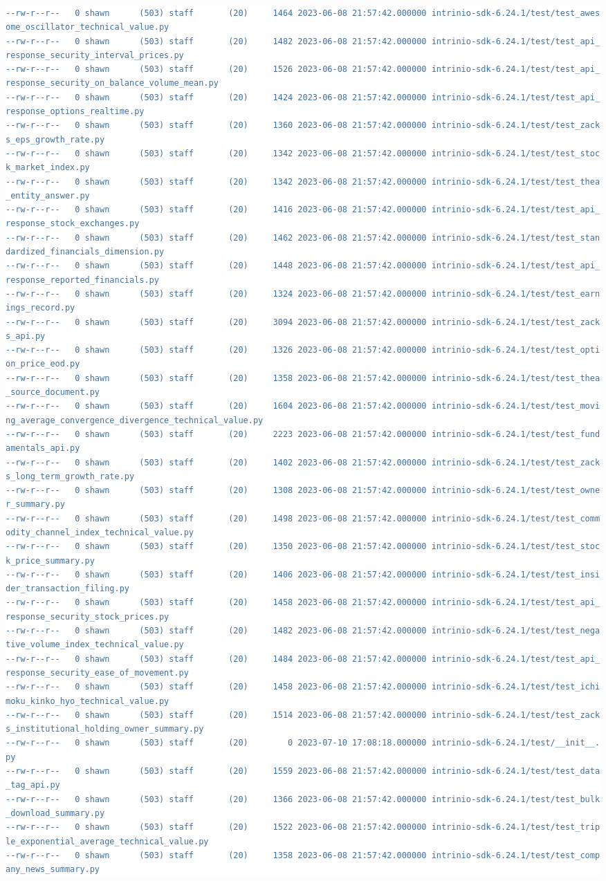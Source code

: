 ```diff
--rw-r--r--   0 shawn      (503) staff       (20)     1464 2023-06-08 21:57:42.000000 intrinio-sdk-6.24.1/test/test_awesome_oscillator_technical_value.py
--rw-r--r--   0 shawn      (503) staff       (20)     1482 2023-06-08 21:57:42.000000 intrinio-sdk-6.24.1/test/test_api_response_security_interval_prices.py
--rw-r--r--   0 shawn      (503) staff       (20)     1526 2023-06-08 21:57:42.000000 intrinio-sdk-6.24.1/test/test_api_response_security_on_balance_volume_mean.py
--rw-r--r--   0 shawn      (503) staff       (20)     1424 2023-06-08 21:57:42.000000 intrinio-sdk-6.24.1/test/test_api_response_options_realtime.py
--rw-r--r--   0 shawn      (503) staff       (20)     1360 2023-06-08 21:57:42.000000 intrinio-sdk-6.24.1/test/test_zacks_eps_growth_rate.py
--rw-r--r--   0 shawn      (503) staff       (20)     1342 2023-06-08 21:57:42.000000 intrinio-sdk-6.24.1/test/test_stock_market_index.py
--rw-r--r--   0 shawn      (503) staff       (20)     1342 2023-06-08 21:57:42.000000 intrinio-sdk-6.24.1/test/test_thea_entity_answer.py
--rw-r--r--   0 shawn      (503) staff       (20)     1416 2023-06-08 21:57:42.000000 intrinio-sdk-6.24.1/test/test_api_response_stock_exchanges.py
--rw-r--r--   0 shawn      (503) staff       (20)     1462 2023-06-08 21:57:42.000000 intrinio-sdk-6.24.1/test/test_standardized_financials_dimension.py
--rw-r--r--   0 shawn      (503) staff       (20)     1448 2023-06-08 21:57:42.000000 intrinio-sdk-6.24.1/test/test_api_response_reported_financials.py
--rw-r--r--   0 shawn      (503) staff       (20)     1324 2023-06-08 21:57:42.000000 intrinio-sdk-6.24.1/test/test_earnings_record.py
--rw-r--r--   0 shawn      (503) staff       (20)     3094 2023-06-08 21:57:42.000000 intrinio-sdk-6.24.1/test/test_zacks_api.py
--rw-r--r--   0 shawn      (503) staff       (20)     1326 2023-06-08 21:57:42.000000 intrinio-sdk-6.24.1/test/test_option_price_eod.py
--rw-r--r--   0 shawn      (503) staff       (20)     1358 2023-06-08 21:57:42.000000 intrinio-sdk-6.24.1/test/test_thea_source_document.py
--rw-r--r--   0 shawn      (503) staff       (20)     1604 2023-06-08 21:57:42.000000 intrinio-sdk-6.24.1/test/test_moving_average_convergence_divergence_technical_value.py
--rw-r--r--   0 shawn      (503) staff       (20)     2223 2023-06-08 21:57:42.000000 intrinio-sdk-6.24.1/test/test_fundamentals_api.py
--rw-r--r--   0 shawn      (503) staff       (20)     1402 2023-06-08 21:57:42.000000 intrinio-sdk-6.24.1/test/test_zacks_long_term_growth_rate.py
--rw-r--r--   0 shawn      (503) staff       (20)     1308 2023-06-08 21:57:42.000000 intrinio-sdk-6.24.1/test/test_owner_summary.py
--rw-r--r--   0 shawn      (503) staff       (20)     1498 2023-06-08 21:57:42.000000 intrinio-sdk-6.24.1/test/test_commodity_channel_index_technical_value.py
--rw-r--r--   0 shawn      (503) staff       (20)     1350 2023-06-08 21:57:42.000000 intrinio-sdk-6.24.1/test/test_stock_price_summary.py
--rw-r--r--   0 shawn      (503) staff       (20)     1406 2023-06-08 21:57:42.000000 intrinio-sdk-6.24.1/test/test_insider_transaction_filing.py
--rw-r--r--   0 shawn      (503) staff       (20)     1458 2023-06-08 21:57:42.000000 intrinio-sdk-6.24.1/test/test_api_response_security_stock_prices.py
--rw-r--r--   0 shawn      (503) staff       (20)     1482 2023-06-08 21:57:42.000000 intrinio-sdk-6.24.1/test/test_negative_volume_index_technical_value.py
--rw-r--r--   0 shawn      (503) staff       (20)     1484 2023-06-08 21:57:42.000000 intrinio-sdk-6.24.1/test/test_api_response_security_ease_of_movement.py
--rw-r--r--   0 shawn      (503) staff       (20)     1458 2023-06-08 21:57:42.000000 intrinio-sdk-6.24.1/test/test_ichimoku_kinko_hyo_technical_value.py
--rw-r--r--   0 shawn      (503) staff       (20)     1514 2023-06-08 21:57:42.000000 intrinio-sdk-6.24.1/test/test_zacks_institutional_holding_owner_summary.py
--rw-r--r--   0 shawn      (503) staff       (20)        0 2023-07-10 17:08:18.000000 intrinio-sdk-6.24.1/test/__init__.py
--rw-r--r--   0 shawn      (503) staff       (20)     1559 2023-06-08 21:57:42.000000 intrinio-sdk-6.24.1/test/test_data_tag_api.py
--rw-r--r--   0 shawn      (503) staff       (20)     1366 2023-06-08 21:57:42.000000 intrinio-sdk-6.24.1/test/test_bulk_download_summary.py
--rw-r--r--   0 shawn      (503) staff       (20)     1522 2023-06-08 21:57:42.000000 intrinio-sdk-6.24.1/test/test_triple_exponential_average_technical_value.py
--rw-r--r--   0 shawn      (503) staff       (20)     1358 2023-06-08 21:57:42.000000 intrinio-sdk-6.24.1/test/test_company_news_summary.py
```